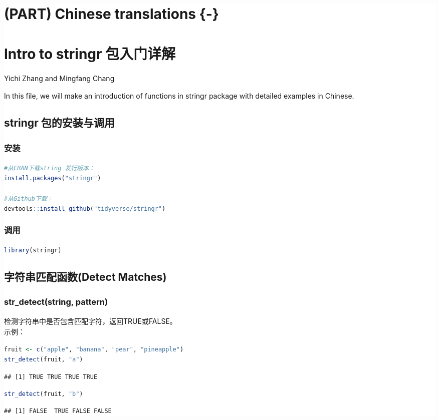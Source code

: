 
# (PART) Chinese translations {-}

# Intro to stringr 包入门详解

Yichi Zhang and Mingfang Chang





In this file, we will make an introduction of functions in stringr package with detailed examples in Chinese.


## stringr 包的安装与调用
### 安装

```r
#从CRAN下载string 发行版本：
install.packages("stringr")

#从Github下载：
devtools::install_github("tidyverse/stringr")
```

### 调用

```r
library(stringr)
```

## 字符串匹配函数(Detect Matches)

### str_detect(string, pattern)
检测字符串中是否包含匹配字符，返回TRUE或FALSE。<br />
示例：

```r
fruit <- c("apple", "banana", "pear", "pineapple")
str_detect(fruit, "a")
```

```
## [1] TRUE TRUE TRUE TRUE
```

```r
str_detect(fruit, "b")
```

```
## [1] FALSE  TRUE FALSE FALSE
```
